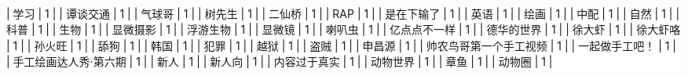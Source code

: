 | 学习 | 1 |
| 谭谈交通 | 1 |
| 气球哥 | 1 |
| 树先生 | 1 |
| 二仙桥 | 1 |
| RAP | 1 |
| 是在下输了 | 1 |
| 英语 | 1 |
| 绘画 | 1 |
| 中配 | 1 |
| 自然 | 1 |
| 科普 | 1 |
| 生物 | 1 |
| 显微摄影 | 1 |
| 浮游生物 | 1 |
| 显微镜 | 1 |
| 喇叭虫 | 1 |
| 亿点点不一样 | 1 |
| 德华的世界 | 1 |
| 徐大虾 | 1 |
| 徐大虾咯 | 1 |
| 孙火旺 | 1 |
| 舔狗 | 1 |
| 韩国 | 1 |
| 犯罪 | 1 |
| 越狱 | 1 |
| 盗贼 | 1 |
| 申昌源 | 1 |
| 帅农鸟哥第一个手工视频 | 1 |
| 一起做手工吧！ | 1 |
| 手工绘画达人秀·第六期 | 1 |
| 新人 | 1 |
| 新人向 | 1 |
| 内容过于真实 | 1 |
| 动物世界 | 1 |
| 章鱼 | 1 |
| 动物圈 | 1 |